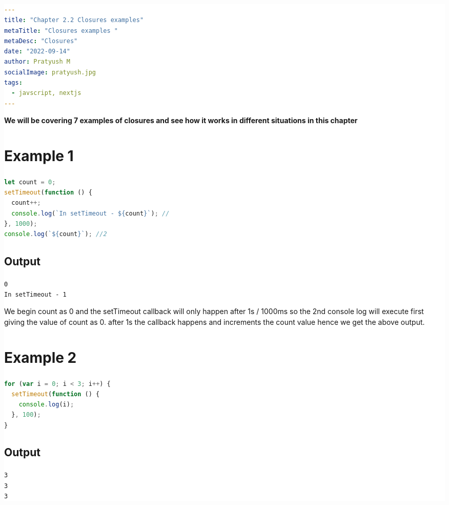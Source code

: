 ```yaml
---
title: "Chapter 2.2 Closures examples"
metaTitle: "Closures examples "
metaDesc: "Closures"
date: "2022-09-14"
author: Pratyush M
socialImage: pratyush.jpg
tags:
  - javscript, nextjs
---
```


**We will be covering 7 examples of closures and see how it works in different situations in this chapter**

# Example 1

```js
let count = 0;
setTimeout(function () {
  count++;
  console.log(`In setTimeout - ${count}`); //
}, 1000);
console.log(`${count}`); //2
```

## Output

```
0
In setTimeout - 1
```

We begin count as 0 and the setTimeout callback will only happen after 1s / 1000ms so the 2nd console log will execute first giving the value of count as 0. after 1s the callback happens and increments the count value hence we get the above output.

# Example 2

```js
for (var i = 0; i < 3; i++) {
  setTimeout(function () {
    console.log(i);
  }, 100);
}
```

## Output

```
3
3
3
```
